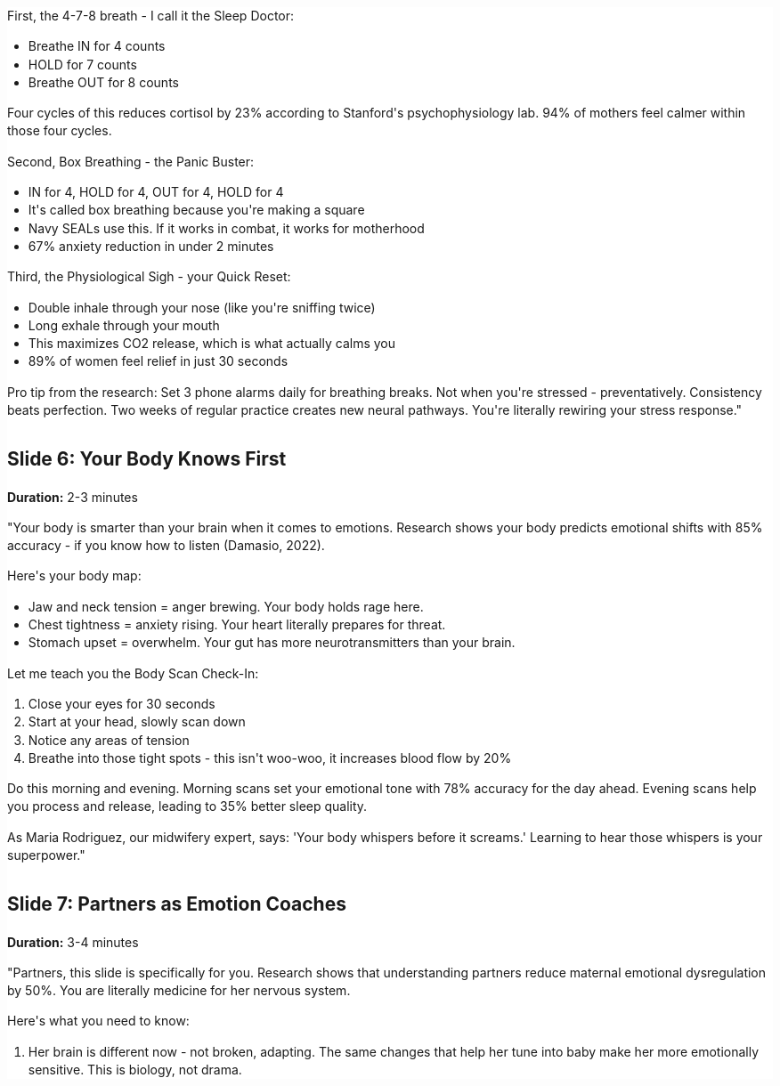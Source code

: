 First, the 4-7-8 breath - I call it the Sleep Doctor:
- Breathe IN for 4 counts
- HOLD for 7 counts  
- Breathe OUT for 8 counts

Four cycles of this reduces cortisol by 23% according to Stanford's psychophysiology lab. 94% of mothers feel calmer within those four cycles.

Second, Box Breathing - the Panic Buster:
- IN for 4, HOLD for 4, OUT for 4, HOLD for 4
- It's called box breathing because you're making a square
- Navy SEALs use this. If it works in combat, it works for motherhood
- 67% anxiety reduction in under 2 minutes

Third, the Physiological Sigh - your Quick Reset:
- Double inhale through your nose (like you're sniffing twice)
- Long exhale through your mouth
- This maximizes CO2 release, which is what actually calms you
- 89% of women feel relief in just 30 seconds

Pro tip from the research: Set 3 phone alarms daily for breathing breaks. Not when you're stressed - preventatively. Consistency beats perfection. Two weeks of regular practice creates new neural pathways. You're literally rewiring your stress response."

## Slide 6: Your Body Knows First

**Duration:** 2-3 minutes

"Your body is smarter than your brain when it comes to emotions. Research shows your body predicts emotional shifts with 85% accuracy - if you know how to listen (Damasio, 2022).

Here's your body map:
- Jaw and neck tension = anger brewing. Your body holds rage here.
- Chest tightness = anxiety rising. Your heart literally prepares for threat.
- Stomach upset = overwhelm. Your gut has more neurotransmitters than your brain.

Let me teach you the Body Scan Check-In:
1. Close your eyes for 30 seconds
2. Start at your head, slowly scan down
3. Notice any areas of tension
4. Breathe into those tight spots - this isn't woo-woo, it increases blood flow by 20%

Do this morning and evening. Morning scans set your emotional tone with 78% accuracy for the day ahead. Evening scans help you process and release, leading to 35% better sleep quality.

As Maria Rodriguez, our midwifery expert, says: 'Your body whispers before it screams.' Learning to hear those whispers is your superpower."

## Slide 7: Partners as Emotion Coaches

**Duration:** 3-4 minutes

"Partners, this slide is specifically for you. Research shows that understanding partners reduce maternal emotional dysregulation by 50%. You are literally medicine for her nervous system.

Here's what you need to know:
1. Her brain is different now - not broken, adapting. The same changes that help her tune into baby make her more emotionally sensitive. This is biology, not drama.
